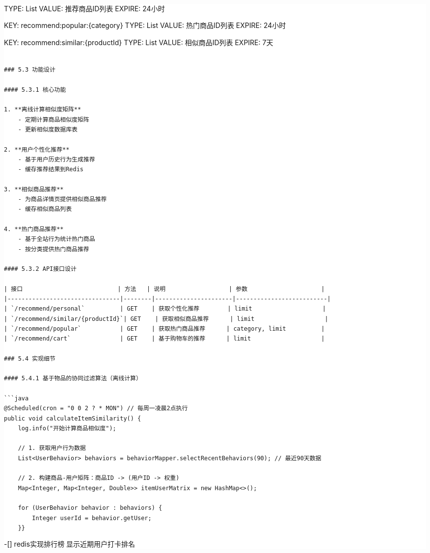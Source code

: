 TYPE: List
VALUE: 推荐商品ID列表
EXPIRE: 24小时

KEY: recommend:popular:{category}
TYPE: List
VALUE: 热门商品ID列表
EXPIRE: 24小时

KEY: recommend:similar:{productId}
TYPE: List
VALUE: 相似商品ID列表
EXPIRE: 7天
```

### 5.3 功能设计

#### 5.3.1 核心功能

1. **离线计算相似度矩阵**
    - 定期计算商品相似度矩阵
    - 更新相似度数据库表

2. **用户个性化推荐**
    - 基于用户历史行为生成推荐
    - 缓存推荐结果到Redis

3. **相似商品推荐**
    - 为商品详情页提供相似商品推荐
    - 缓存相似商品列表

4. **热门商品推荐**
    - 基于全站行为统计热门商品
    - 按分类提供热门商品推荐

#### 5.3.2 API接口设计

| 接口                           | 方法   | 说明                  | 参数                     |
|--------------------------------|--------|----------------------|--------------------------|
| `/recommend/personal`          | GET    | 获取个性化推荐        | limit                    |
| `/recommend/similar/{productId}`| GET    | 获取相似商品推荐      | limit                    |
| `/recommend/popular`           | GET    | 获取热门商品推荐      | category, limit          |
| `/recommend/cart`              | GET    | 基于购物车的推荐      | limit                    |

### 5.4 实现细节

#### 5.4.1 基于物品的协同过滤算法（离线计算）

```java
@Scheduled(cron = "0 0 2 ? * MON") // 每周一凌晨2点执行
public void calculateItemSimilarity() {
    log.info("开始计算商品相似度");
    
    // 1. 获取用户行为数据
    List<UserBehavior> behaviors = behaviorMapper.selectRecentBehaviors(90); // 最近90天数据
    
    // 2. 构建商品-用户矩阵：商品ID -> (用户ID -> 权重)
    Map<Integer, Map<Integer, Double>> itemUserMatrix = new HashMap<>();
    
    for (UserBehavior behavior : behaviors) {
        Integer userId = behavior.getUser;
    }}
```
-[] redis实现排行榜 显示近期用户打卡排名